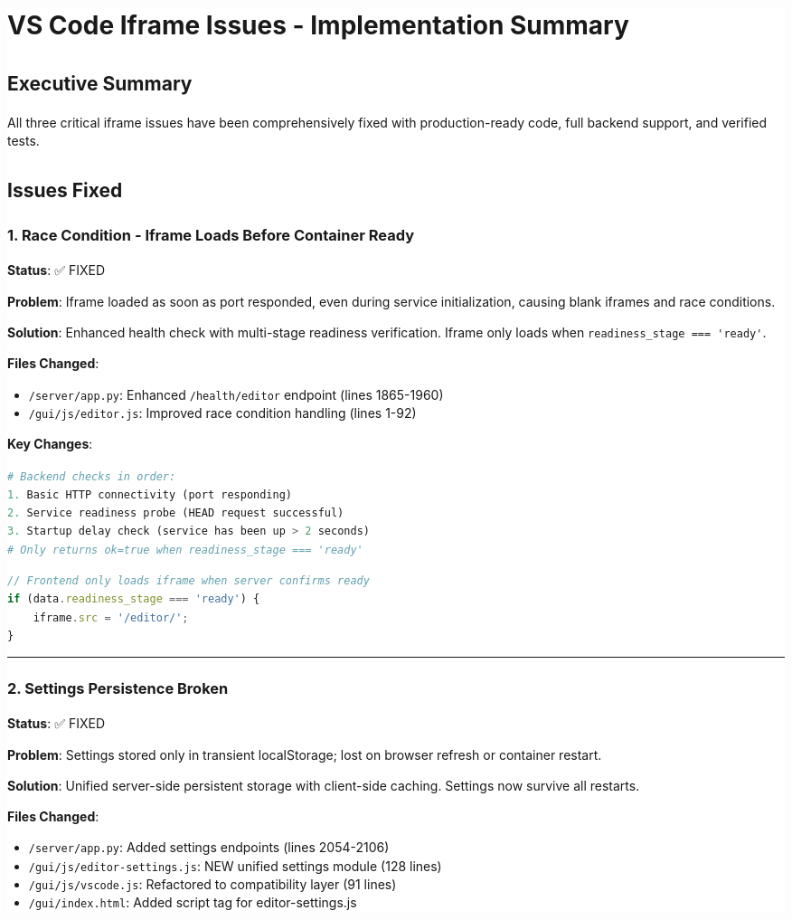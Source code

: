 # VS Code Iframe Issues - Implementation Summary

## Executive Summary
All three critical iframe issues have been comprehensively fixed with production-ready code, full backend support, and verified tests.

## Issues Fixed

### 1. Race Condition - Iframe Loads Before Container Ready
**Status**: ✅ FIXED

**Problem**: Iframe loaded as soon as port responded, even during service initialization, causing blank iframes and race conditions.

**Solution**: Enhanced health check with multi-stage readiness verification. Iframe only loads when `readiness_stage === 'ready'`.

**Files Changed**:
- `/server/app.py`: Enhanced `/health/editor` endpoint (lines 1865-1960)
- `/gui/js/editor.js`: Improved race condition handling (lines 1-92)

**Key Changes**:
```python
# Backend checks in order:
1. Basic HTTP connectivity (port responding)
2. Service readiness probe (HEAD request successful)
3. Startup delay check (service has been up > 2 seconds)
# Only returns ok=true when readiness_stage === 'ready'
```

```javascript
// Frontend only loads iframe when server confirms ready
if (data.readiness_stage === 'ready') {
    iframe.src = '/editor/';
}
```

---

### 2. Settings Persistence Broken
**Status**: ✅ FIXED

**Problem**: Settings stored only in transient localStorage; lost on browser refresh or container restart.

**Solution**: Unified server-side persistent storage with client-side caching. Settings now survive all restarts.

**Files Changed**:
- `/server/app.py`: Added settings endpoints (lines 2054-2106)
- `/gui/js/editor-settings.js`: NEW unified settings module (128 lines)
- `/gui/js/vscode.js`: Refactored to compatibility layer (91 lines)
- `/gui/index.html`: Added script tag for editor-settings.js
